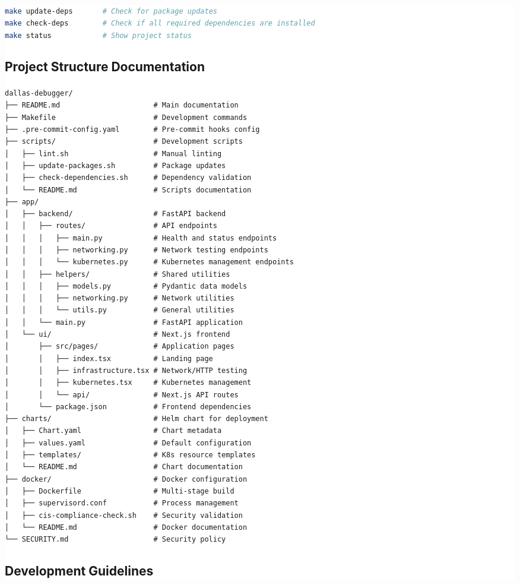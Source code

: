 ```bash
make update-deps       # Check for package updates
make check-deps        # Check if all required dependencies are installed
make status            # Show project status
```

## Project Structure Documentation

```
dallas-debugger/
├── README.md                      # Main documentation
├── Makefile                       # Development commands
├── .pre-commit-config.yaml        # Pre-commit hooks config
├── scripts/                       # Development scripts
│   ├── lint.sh                    # Manual linting
│   ├── update-packages.sh         # Package updates
│   ├── check-dependencies.sh      # Dependency validation
│   └── README.md                  # Scripts documentation
├── app/
│   ├── backend/                   # FastAPI backend
│   │   ├── routes/                # API endpoints
│   │   │   ├── main.py            # Health and status endpoints
│   │   │   ├── networking.py      # Network testing endpoints
│   │   │   └── kubernetes.py      # Kubernetes management endpoints
│   │   ├── helpers/               # Shared utilities
│   │   │   ├── models.py          # Pydantic data models
│   │   │   ├── networking.py      # Network utilities
│   │   │   └── utils.py           # General utilities
│   │   └── main.py                # FastAPI application
│   └── ui/                        # Next.js frontend
│       ├── src/pages/             # Application pages
│       │   ├── index.tsx          # Landing page
│       │   ├── infrastructure.tsx # Network/HTTP testing
│       │   ├── kubernetes.tsx     # Kubernetes management
│       │   └── api/               # Next.js API routes
│       └── package.json           # Frontend dependencies
├── charts/                        # Helm chart for deployment
│   ├── Chart.yaml                 # Chart metadata
│   ├── values.yaml                # Default configuration
│   ├── templates/                 # K8s resource templates
│   └── README.md                  # Chart documentation
├── docker/                        # Docker configuration
│   ├── Dockerfile                 # Multi-stage build
│   ├── supervisord.conf           # Process management
│   ├── cis-compliance-check.sh    # Security validation
│   └── README.md                  # Docker documentation
└── SECURITY.md                    # Security policy
```

## Development Guidelines
